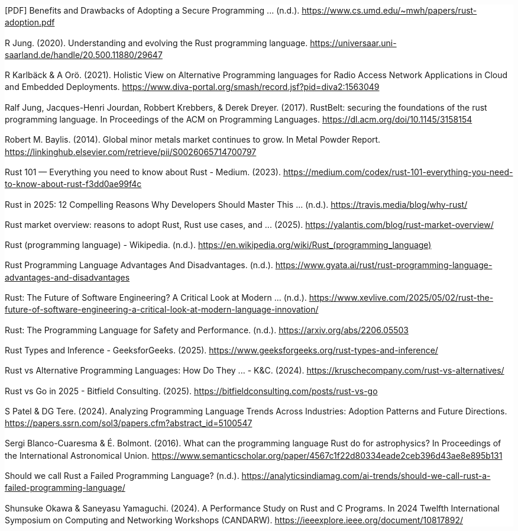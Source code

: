 [PDF] Benefits and Drawbacks of Adopting a Secure Programming ... (n.d.). https://www.cs.umd.edu/~mwh/papers/rust-adoption.pdf

R Jung. (2020). Understanding and evolving the Rust programming language. https://universaar.uni-saarland.de/handle/20.500.11880/29647

R Karlbäck & A Orö. (2021). Holistic View on Alternative Programming languages for Radio Access Network Applications in Cloud and Embedded Deployments. https://www.diva-portal.org/smash/record.jsf?pid=diva2:1563049

Ralf Jung, Jacques-Henri Jourdan, Robbert Krebbers, & Derek Dreyer. (2017). RustBelt: securing the foundations of the rust programming language. In Proceedings of the ACM on Programming Languages. https://dl.acm.org/doi/10.1145/3158154

Robert M. Baylis. (2014). Global minor metals market continues to grow. In Metal Powder Report. https://linkinghub.elsevier.com/retrieve/pii/S0026065714700797

Rust 101 — Everything you need to know about Rust - Medium. (2023). https://medium.com/codex/rust-101-everything-you-need-to-know-about-rust-f3dd0ae99f4c

Rust in 2025: 12 Compelling Reasons Why Developers Should Master This ... (n.d.). https://travis.media/blog/why-rust/

Rust market overview: reasons to adopt Rust, Rust use cases, and ... (2025). https://yalantis.com/blog/rust-market-overview/

Rust (programming language) - Wikipedia. (n.d.). https://en.wikipedia.org/wiki/Rust_(programming_language)

Rust Programming Language Advantages And Disadvantages. (n.d.). https://www.gyata.ai/rust/rust-programming-language-advantages-and-disadvantages

Rust: The Future of Software Engineering? A Critical Look at Modern ... (n.d.). https://www.xevlive.com/2025/05/02/rust-the-future-of-software-engineering-a-critical-look-at-modern-language-innovation/

Rust: The Programming Language for Safety and Performance. (n.d.). https://arxiv.org/abs/2206.05503

Rust Types and Inference - GeeksforGeeks. (2025). https://www.geeksforgeeks.org/rust-types-and-inference/

Rust vs Alternative Programming Languages: How Do They ... - K&C. (2024). https://kruschecompany.com/rust-vs-alternatives/

Rust vs Go in 2025 - Bitfield Consulting. (2025). https://bitfieldconsulting.com/posts/rust-vs-go

S Patel & DG Tere. (2024). Analyzing Programming Language Trends Across Industries: Adoption Patterns and Future Directions. https://papers.ssrn.com/sol3/papers.cfm?abstract_id=5100547

Sergi Blanco-Cuaresma & É. Bolmont. (2016). What can the programming language Rust do for astrophysics? In Proceedings of the International Astronomical Union. https://www.semanticscholar.org/paper/4567c1f22d80334eade2ceb396d43ae8e895b131

Should we call Rust a Failed Programming Language? (n.d.). https://analyticsindiamag.com/ai-trends/should-we-call-rust-a-failed-programming-language/

Shunsuke Okawa & Saneyasu Yamaguchi. (2024). A Performance Study on Rust and C Programs. In 2024 Twelfth International Symposium on Computing and Networking Workshops (CANDARW). https://ieeexplore.ieee.org/document/10817892/
